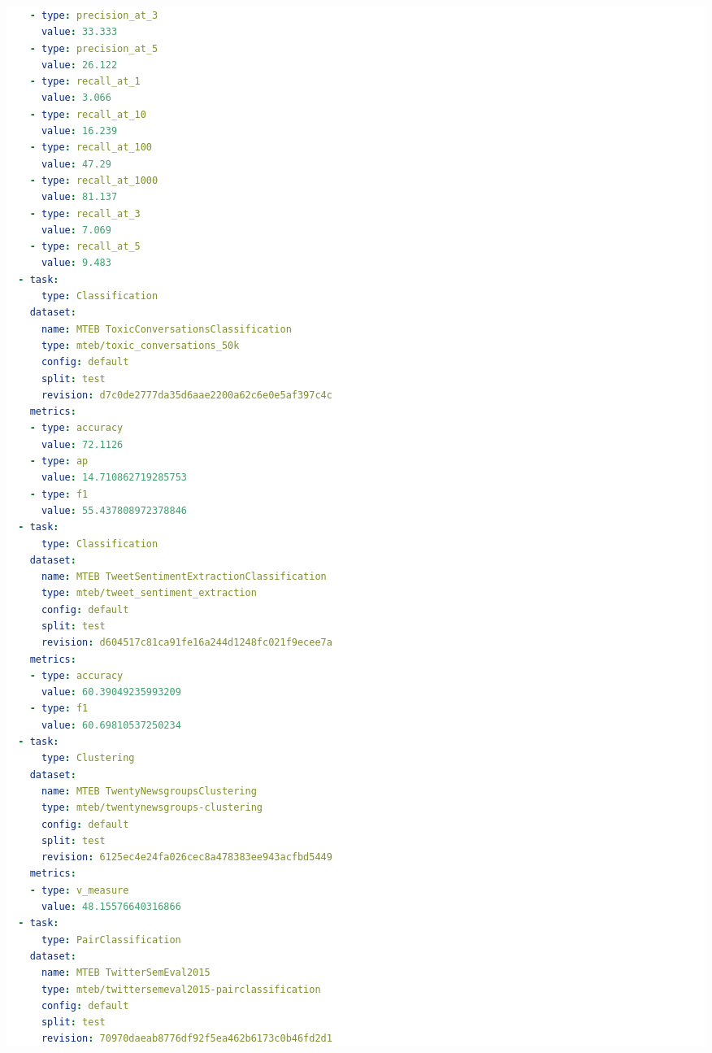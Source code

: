 ```yaml
    - type: precision_at_3
      value: 33.333
    - type: precision_at_5
      value: 26.122
    - type: recall_at_1
      value: 3.066
    - type: recall_at_10
      value: 16.239
    - type: recall_at_100
      value: 47.29
    - type: recall_at_1000
      value: 81.137
    - type: recall_at_3
      value: 7.069
    - type: recall_at_5
      value: 9.483
  - task:
      type: Classification
    dataset:
      name: MTEB ToxicConversationsClassification
      type: mteb/toxic_conversations_50k
      config: default
      split: test
      revision: d7c0de2777da35d6aae2200a62c6e0e5af397c4c
    metrics:
    - type: accuracy
      value: 72.1126
    - type: ap
      value: 14.710862719285753
    - type: f1
      value: 55.437808972378846
  - task:
      type: Classification
    dataset:
      name: MTEB TweetSentimentExtractionClassification
      type: mteb/tweet_sentiment_extraction
      config: default
      split: test
      revision: d604517c81ca91fe16a244d1248fc021f9ecee7a
    metrics:
    - type: accuracy
      value: 60.39049235993209
    - type: f1
      value: 60.69810537250234
  - task:
      type: Clustering
    dataset:
      name: MTEB TwentyNewsgroupsClustering
      type: mteb/twentynewsgroups-clustering
      config: default
      split: test
      revision: 6125ec4e24fa026cec8a478383ee943acfbd5449
    metrics:
    - type: v_measure
      value: 48.15576640316866
  - task:
      type: PairClassification
    dataset:
      name: MTEB TwitterSemEval2015
      type: mteb/twittersemeval2015-pairclassification
      config: default
      split: test
      revision: 70970daeab8776df92f5ea462b6173c0b46fd2d1
```